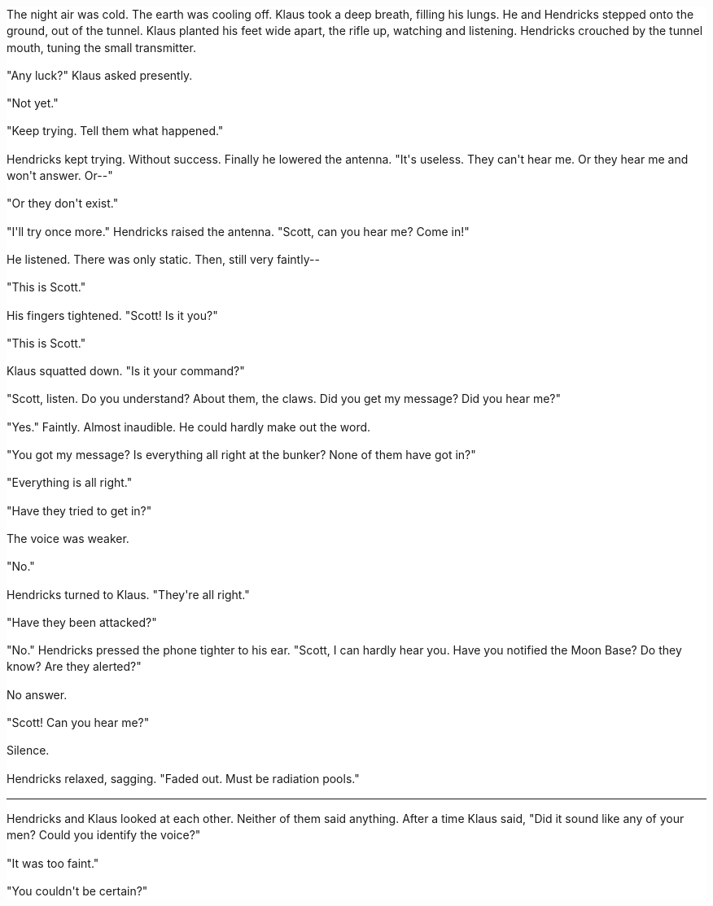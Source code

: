 The night air was cold. The earth was cooling off. Klaus took a deep breath, filling his lungs. He and Hendricks stepped onto the ground, out of the tunnel. Klaus planted his feet wide apart, the rifle up, watching and listening. Hendricks crouched by the tunnel mouth, tuning the small transmitter.

"Any luck?" Klaus asked presently.

"Not yet."

"Keep trying. Tell them what happened."

Hendricks kept trying. Without success. Finally he lowered the antenna. "It's useless. They can't hear me. Or they hear me and won't answer. Or--"

"Or they don't exist."

"I'll try once more." Hendricks raised the antenna. "Scott, can you hear me? Come in!"

He listened. There was only static. Then, still very faintly--

"This is Scott."

His fingers tightened. "Scott! Is it you?"

"This is Scott."

Klaus squatted down. "Is it your command?"

"Scott, listen. Do you understand? About them, the claws. Did you get my message? Did you hear me?"

"Yes." Faintly. Almost inaudible. He could hardly make out the word.

"You got my message? Is everything all right at the bunker? None of them have got in?"

"Everything is all right."

"Have they tried to get in?"

The voice was weaker.

"No."

Hendricks turned to Klaus. "They're all right."

"Have they been attacked?"

"No." Hendricks pressed the phone tighter to his ear. "Scott, I can hardly hear you. Have you notified the Moon Base? Do they know? Are they alerted?"

No answer.

"Scott! Can you hear me?"

Silence.

Hendricks relaxed, sagging. "Faded out. Must be radiation pools."

****

Hendricks and Klaus looked at each other. Neither of them said anything. After a time Klaus said, "Did it sound like any of your men? Could you identify the voice?"

"It was too faint."

"You couldn't be certain?"
